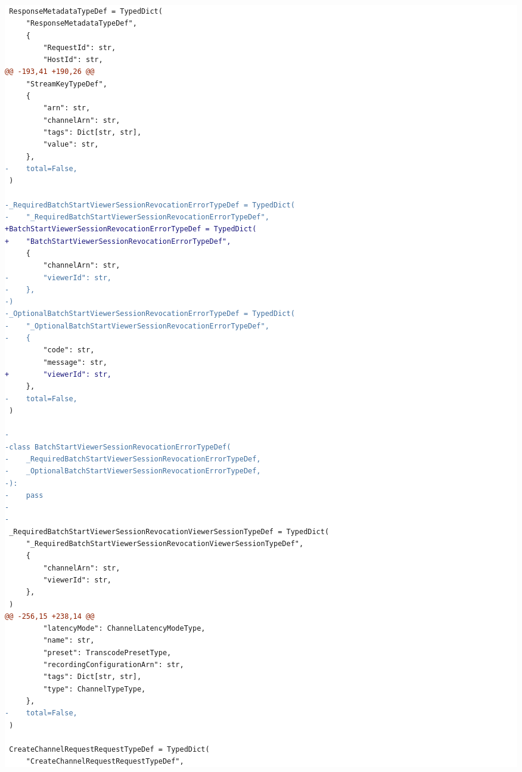 ```diff
 ResponseMetadataTypeDef = TypedDict(
     "ResponseMetadataTypeDef",
     {
         "RequestId": str,
         "HostId": str,
@@ -193,41 +190,26 @@
     "StreamKeyTypeDef",
     {
         "arn": str,
         "channelArn": str,
         "tags": Dict[str, str],
         "value": str,
     },
-    total=False,
 )
 
-_RequiredBatchStartViewerSessionRevocationErrorTypeDef = TypedDict(
-    "_RequiredBatchStartViewerSessionRevocationErrorTypeDef",
+BatchStartViewerSessionRevocationErrorTypeDef = TypedDict(
+    "BatchStartViewerSessionRevocationErrorTypeDef",
     {
         "channelArn": str,
-        "viewerId": str,
-    },
-)
-_OptionalBatchStartViewerSessionRevocationErrorTypeDef = TypedDict(
-    "_OptionalBatchStartViewerSessionRevocationErrorTypeDef",
-    {
         "code": str,
         "message": str,
+        "viewerId": str,
     },
-    total=False,
 )
 
-
-class BatchStartViewerSessionRevocationErrorTypeDef(
-    _RequiredBatchStartViewerSessionRevocationErrorTypeDef,
-    _OptionalBatchStartViewerSessionRevocationErrorTypeDef,
-):
-    pass
-
-
 _RequiredBatchStartViewerSessionRevocationViewerSessionTypeDef = TypedDict(
     "_RequiredBatchStartViewerSessionRevocationViewerSessionTypeDef",
     {
         "channelArn": str,
         "viewerId": str,
     },
 )
@@ -256,15 +238,14 @@
         "latencyMode": ChannelLatencyModeType,
         "name": str,
         "preset": TranscodePresetType,
         "recordingConfigurationArn": str,
         "tags": Dict[str, str],
         "type": ChannelTypeType,
     },
-    total=False,
 )
 
 CreateChannelRequestRequestTypeDef = TypedDict(
     "CreateChannelRequestRequestTypeDef",
```